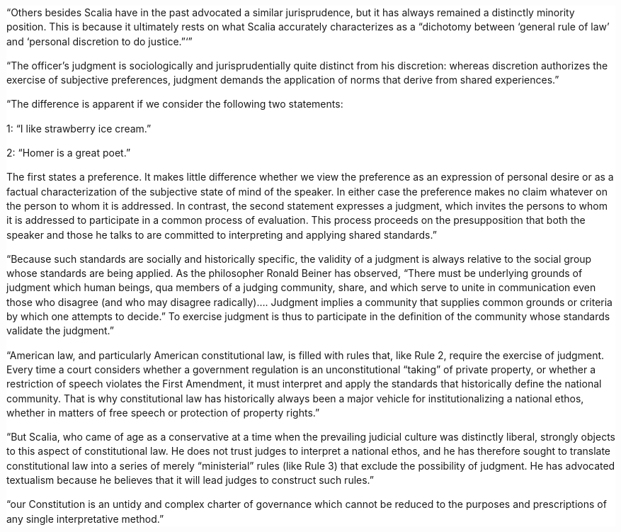 
“Others besides Scalia have in the past advocated a similar jurisprudence, but it has always remained a distinctly minority position. This is because it ultimately rests on what Scalia accurately characterizes as a “dichotomy between ‘general rule of law’ and ‘personal discretion to do justice.”‘”


“The officer’s judgment is sociologically and jurisprudentially quite distinct from his discretion: whereas discretion authorizes the exercise of subjective preferences, judgment demands the application of norms that derive from shared experiences.”


“The difference is apparent if we consider the following two statements:


1: “I like strawberry ice cream.”


2: “Homer is a great poet.”


The first states a preference. It makes little difference whether we view the preference as an expression of personal desire or as a factual characterization of the subjective state of mind of the speaker. In either case the preference makes no claim whatever on the person to whom it is addressed. In contrast, the second statement expresses a judgment, which invites the persons to whom it is addressed to participate in a common process of evaluation. This process proceeds on the presupposition that both the speaker and those he talks to are committed to interpreting and applying shared standards.”


“Because such standards are socially and historically specific, the validity of a judgment is always relative to the social group whose standards are being applied. As the philosopher Ronald Beiner has observed, “There must be underlying grounds of judgment which human beings, qua members of a judging community, share, and which serve to unite in communication even those who disagree (and who may disagree radically)…. Judgment implies a community that supplies common grounds or criteria by which one attempts to decide.” To exercise judgment is thus to participate in the definition of the community whose standards validate the judgment.”


“American law, and particularly American constitutional law, is filled with rules that, like Rule 2, require the exercise of judgment. Every time a court considers whether a government regulation is an unconstitutional “taking” of private property, or whether a restriction of speech violates the First Amendment, it must interpret and apply the standards that historically define the national community. That is why constitutional law has historically always been a major vehicle for institutionalizing a national ethos, whether in matters of free speech or protection of property rights.”


“But Scalia, who came of age as a conservative at a time when the prevailing judicial culture was distinctly liberal, strongly objects to this aspect of constitutional law. He does not trust judges to interpret a national ethos, and he has therefore sought to translate constitutional law into a series of merely “ministerial” rules (like Rule 3) that exclude the possibility of judgment. He has advocated textualism because he believes that it will lead judges to construct such rules.”


“our Constitution is an untidy and complex charter of governance which cannot be reduced to the purposes and prescriptions of any single interpretative method.”
